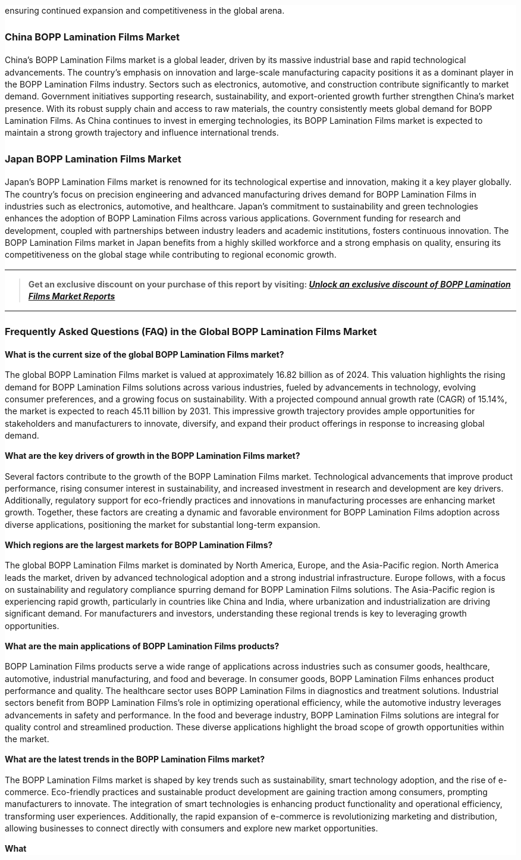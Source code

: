 ensuring continued expansion and competitiveness in the global arena.</p><h3>China BOPP Lamination Films Market</h3><p>China&rsquo;s BOPP Lamination Films market is a global leader, driven by its massive industrial base and rapid technological advancements. The country&rsquo;s emphasis on innovation and large-scale manufacturing capacity positions it as a dominant player in the BOPP Lamination Films industry. Sectors such as electronics, automotive, and construction contribute significantly to market demand. Government initiatives supporting research, sustainability, and export-oriented growth further strengthen China&rsquo;s market presence. With its robust supply chain and access to raw materials, the country consistently meets global demand for BOPP Lamination Films. As China continues to invest in emerging technologies, its BOPP Lamination Films market is expected to maintain a strong growth trajectory and influence international trends.</p><h3>Japan BOPP Lamination Films Market</h3><p>Japan&rsquo;s BOPP Lamination Films market is renowned for its technological expertise and innovation, making it a key player globally. The country&rsquo;s focus on precision engineering and advanced manufacturing drives demand for BOPP Lamination Films in industries such as electronics, automotive, and healthcare. Japan&rsquo;s commitment to sustainability and green technologies enhances the adoption of BOPP Lamination Films across various applications. Government funding for research and development, coupled with partnerships between industry leaders and academic institutions, fosters continuous innovation. The BOPP Lamination Films market in Japan benefits from a highly skilled workforce and a strong emphasis on quality, ensuring its competitiveness on the global stage while contributing to regional economic growth.</p><hr /><blockquote><p><strong>Get an exclusive discount on your purchase of this report by visiting: <em><a href="://marketresearchpulse.com/ask-for-discount/113406?utm_source=Github&amp;utm_medium=023">Unlock an exclusive discount of BOPP Lamination Films Market Reports</a></em>&nbsp;</strong></p></blockquote><hr /><h3>Frequently Asked Questions (FAQ) in the Global BOPP Lamination Films Market</h3><p><strong>What is the current size of the global BOPP Lamination Films market?</strong></p><p>The global BOPP Lamination Films market is valued at approximately 16.82 billion as of 2024. This valuation highlights the rising demand for BOPP Lamination Films solutions across various industries, fueled by advancements in technology, evolving consumer preferences, and a growing focus on sustainability. With a projected compound annual growth rate (CAGR) of 15.14%, the market is expected to reach 45.11 billion by 2031. This impressive growth trajectory provides ample opportunities for stakeholders and manufacturers to innovate, diversify, and expand their product offerings in response to increasing global demand.</p><p><strong>What are the key drivers of growth in the BOPP Lamination Films market?</strong></p><p>Several factors contribute to the growth of the BOPP Lamination Films market. Technological advancements that improve product performance, rising consumer interest in sustainability, and increased investment in research and development are key drivers. Additionally, regulatory support for eco-friendly practices and innovations in manufacturing processes are enhancing market growth. Together, these factors are creating a dynamic and favorable environment for BOPP Lamination Films adoption across diverse applications, positioning the market for substantial long-term expansion.</p><p><strong>Which regions are the largest markets for BOPP Lamination Films?</strong></p><p>The global BOPP Lamination Films market is dominated by North America, Europe, and the Asia-Pacific region. North America leads the market, driven by advanced technological adoption and a strong industrial infrastructure. Europe follows, with a focus on sustainability and regulatory compliance spurring demand for BOPP Lamination Films solutions. The Asia-Pacific region is experiencing rapid growth, particularly in countries like China and India, where urbanization and industrialization are driving significant demand. For manufacturers and investors, understanding these regional trends is key to leveraging growth opportunities.</p><p><strong>What are the main applications of BOPP Lamination Films products?</strong></p><p>BOPP Lamination Films products serve a wide range of applications across industries such as consumer goods, healthcare, automotive, industrial manufacturing, and food and beverage. In consumer goods, BOPP Lamination Films enhances product performance and quality. The healthcare sector uses BOPP Lamination Films in diagnostics and treatment solutions. Industrial sectors benefit from BOPP Lamination Films&rsquo;s role in optimizing operational efficiency, while the automotive industry leverages advancements in safety and performance. In the food and beverage industry, BOPP Lamination Films solutions are integral for quality control and streamlined production. These diverse applications highlight the broad scope of growth opportunities within the market.</p><p><strong>What are the latest trends in the BOPP Lamination Films market?</strong></p><p>The BOPP Lamination Films market is shaped by key trends such as sustainability, smart technology adoption, and the rise of e-commerce. Eco-friendly practices and sustainable product development are gaining traction among consumers, prompting manufacturers to innovate. The integration of smart technologies is enhancing product functionality and operational efficiency, transforming user experiences. Additionally, the rapid expansion of e-commerce is revolutionizing marketing and distribution, allowing businesses to connect directly with consumers and explore new market opportunities.</p><p><strong>What